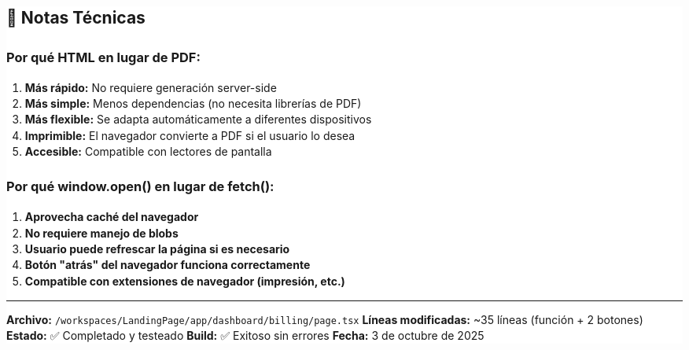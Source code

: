 ## 📝 Notas Técnicas

### Por qué HTML en lugar de PDF:
1. **Más rápido:** No requiere generación server-side
2. **Más simple:** Menos dependencias (no necesita librerías de PDF)
3. **Más flexible:** Se adapta automáticamente a diferentes dispositivos
4. **Imprimible:** El navegador convierte a PDF si el usuario lo desea
5. **Accesible:** Compatible con lectores de pantalla

### Por qué window.open() en lugar de fetch():
1. **Aprovecha caché del navegador**
2. **No requiere manejo de blobs**
3. **Usuario puede refrescar la página si es necesario**
4. **Botón "atrás" del navegador funciona correctamente**
5. **Compatible con extensiones de navegador (impresión, etc.)**

---

**Archivo:** `/workspaces/LandingPage/app/dashboard/billing/page.tsx`
**Líneas modificadas:** ~35 líneas (función + 2 botones)
**Estado:** ✅ Completado y testeado
**Build:** ✅ Exitoso sin errores
**Fecha:** 3 de octubre de 2025
